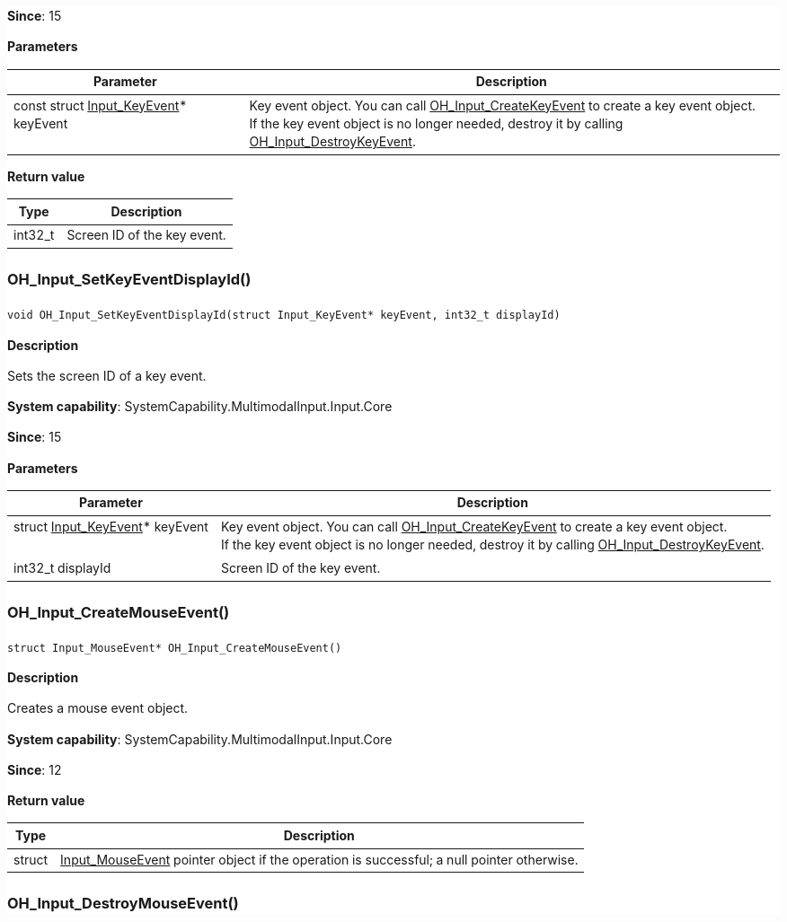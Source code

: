 **Since**: 15


**Parameters**

| Parameter| Description|
| -- | -- |
| const struct [Input_KeyEvent](capi-input-input-keyevent.md)* keyEvent | Key event object. You can call [OH_Input_CreateKeyEvent](#oh_input_createkeyevent) to create a key event object.<br>If the key event object is no longer needed, destroy it by calling [OH_Input_DestroyKeyEvent](#oh_input_destroykeyevent).|

**Return value**

| Type| Description|
| -- | -- |
| int32_t | Screen ID of the key event.|

### OH_Input_SetKeyEventDisplayId()

```
void OH_Input_SetKeyEventDisplayId(struct Input_KeyEvent* keyEvent, int32_t displayId)
```

**Description**

Sets the screen ID of a key event.

**System capability**: SystemCapability.MultimodalInput.Input.Core

**Since**: 15


**Parameters**

| Parameter| Description|
| -- | -- |
| struct [Input_KeyEvent](capi-input-input-keyevent.md)* keyEvent | Key event object. You can call [OH_Input_CreateKeyEvent](#oh_input_createkeyevent) to create a key event object.<br>If the key event object is no longer needed, destroy it by calling [OH_Input_DestroyKeyEvent](#oh_input_destroykeyevent).|
| int32_t displayId | Screen ID of the key event.|

### OH_Input_CreateMouseEvent()

```
struct Input_MouseEvent* OH_Input_CreateMouseEvent()
```

**Description**

Creates a mouse event object.

**System capability**: SystemCapability.MultimodalInput.Input.Core

**Since**: 12

**Return value**

| Type| Description|
| -- | -- |
| struct | [Input_MouseEvent](capi-input-input-mouseevent.md) pointer object if the operation is successful; a null pointer otherwise.|

### OH_Input_DestroyMouseEvent()
